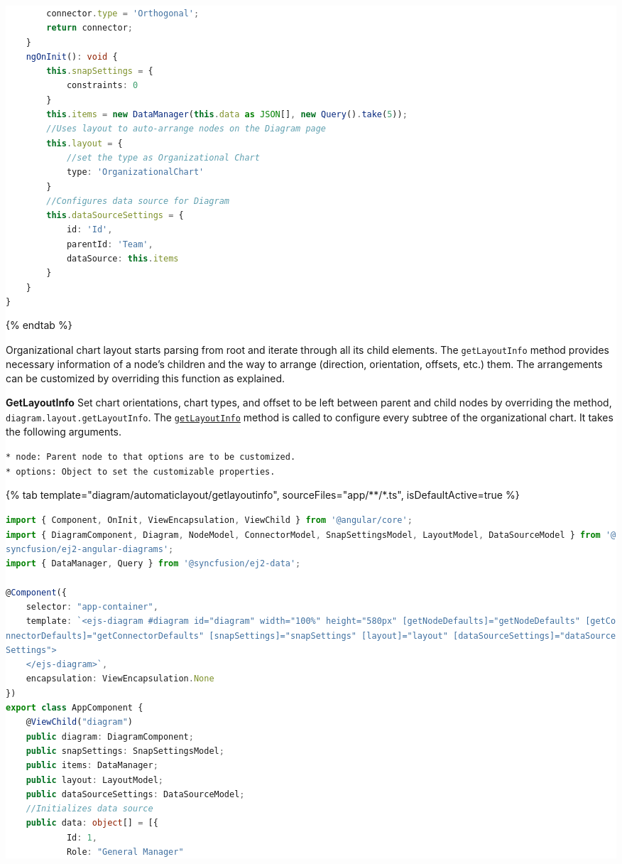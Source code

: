 ```typescript
        connector.type = 'Orthogonal';
        return connector;
    }
    ngOnInit(): void {
        this.snapSettings = {
            constraints: 0
        }
        this.items = new DataManager(this.data as JSON[], new Query().take(5));
        //Uses layout to auto-arrange nodes on the Diagram page
        this.layout = {
            //set the type as Organizational Chart
            type: 'OrganizationalChart'
        }
        //Configures data source for Diagram
        this.dataSourceSettings = {
            id: 'Id',
            parentId: 'Team',
            dataSource: this.items
        }
    }
}
```

{% endtab %}

Organizational chart layout starts parsing from root and iterate through all its child elements. The `getLayoutInfo` method provides necessary information of a node’s children and the way to arrange (direction, orientation, offsets, etc.) them. The arrangements can be customized by overriding this function as explained.

**GetLayoutInfo**
Set chart orientations, chart types, and offset to be left between parent and child nodes by overriding the method, `diagram.layout.getLayoutInfo`. The [`getLayoutInfo`](../api/diagram/layout) method is called to configure every subtree of the organizational chart. It takes the following arguments.

    * node: Parent node to that options are to be customized.
    * options: Object to set the customizable properties.

{% tab template="diagram/automaticlayout/getlayoutinfo", sourceFiles="app/**/*.ts", isDefaultActive=true %}

```typescript
import { Component, OnInit, ViewEncapsulation, ViewChild } from '@angular/core';
import { DiagramComponent, Diagram, NodeModel, ConnectorModel, SnapSettingsModel, LayoutModel, DataSourceModel } from '@syncfusion/ej2-angular-diagrams';
import { DataManager, Query } from '@syncfusion/ej2-data';

@Component({
    selector: "app-container",
    template: `<ejs-diagram #diagram id="diagram" width="100%" height="580px" [getNodeDefaults]="getNodeDefaults" [getConnectorDefaults]="getConnectorDefaults" [snapSettings]="snapSettings" [layout]="layout" [dataSourceSettings]="dataSourceSettings">
    </ejs-diagram>`,
    encapsulation: ViewEncapsulation.None
})
export class AppComponent {
    @ViewChild("diagram")
    public diagram: DiagramComponent;
    public snapSettings: SnapSettingsModel;
    public items: DataManager;
    public layout: LayoutModel;
    public dataSourceSettings: DataSourceModel;
    //Initializes data source
    public data: object[] = [{
            Id: 1,
            Role: "General Manager"
```